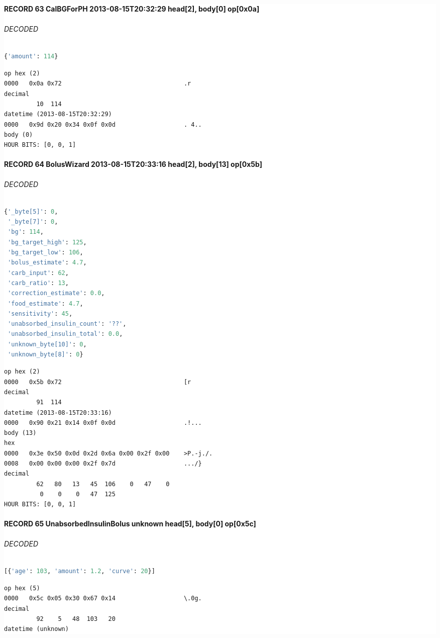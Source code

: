 #### RECORD 63 CalBGForPH 2013-08-15T20:32:29 head[2], body[0] op[0x0a]
###### DECODED
```python
{'amount': 114}
```
    op hex (2)
    0000   0x0a 0x72                                  .r
    decimal
             10  114
    datetime (2013-08-15T20:32:29)
    0000   0x9d 0x20 0x34 0x0f 0x0d                   . 4..
    body (0)
    HOUR BITS: [0, 0, 1]
#### RECORD 64 BolusWizard 2013-08-15T20:33:16 head[2], body[13] op[0x5b]
###### DECODED
```python
{'_byte[5]': 0,
 '_byte[7]': 0,
 'bg': 114,
 'bg_target_high': 125,
 'bg_target_low': 106,
 'bolus_estimate': 4.7,
 'carb_input': 62,
 'carb_ratio': 13,
 'correction_estimate': 0.0,
 'food_estimate': 4.7,
 'sensitivity': 45,
 'unabsorbed_insulin_count': '??',
 'unabsorbed_insulin_total': 0.0,
 'unknown_byte[10]': 0,
 'unknown_byte[8]': 0}
```
    op hex (2)
    0000   0x5b 0x72                                  [r
    decimal
             91  114
    datetime (2013-08-15T20:33:16)
    0000   0x90 0x21 0x14 0x0f 0x0d                   .!...
    body (13)
    hex
    0000   0x3e 0x50 0x0d 0x2d 0x6a 0x00 0x2f 0x00    >P.-j./.
    0008   0x00 0x00 0x00 0x2f 0x7d                   .../}
    decimal
             62   80   13   45  106    0   47    0
              0    0    0   47  125
    HOUR BITS: [0, 0, 1]
#### RECORD 65 UnabsorbedInsulinBolus unknown head[5], body[0] op[0x5c]
###### DECODED
```python
[{'age': 103, 'amount': 1.2, 'curve': 20}]
```
    op hex (5)
    0000   0x5c 0x05 0x30 0x67 0x14                   \.0g.
    decimal
             92    5   48  103   20
    datetime (unknown)
